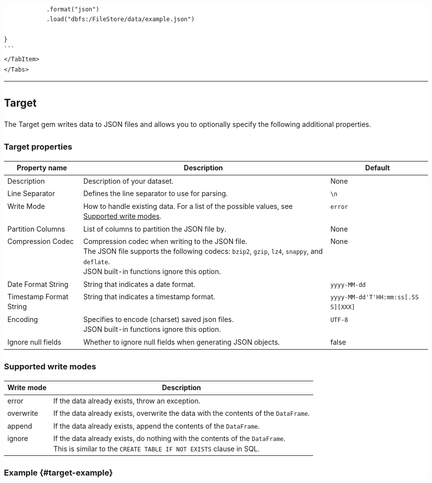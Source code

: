 ````mdx-code-block
            .format("json")
            .load("dbfs:/FileStore/data/example.json")

}
```
</TabItem>
</Tabs>
````

---

## Target

The Target gem writes data to JSON files and allows you to optionally specify the following additional properties.

### Target properties

| Property name           | Description                                                                                                                                                                                          | Default                            |
| ----------------------- | ---------------------------------------------------------------------------------------------------------------------------------------------------------------------------------------------------- | ---------------------------------- |
| Description             | Description of your dataset.                                                                                                                                                                         | None                               |
| Line Separator          | Defines the line separator to use for parsing.                                                                                                                                                       | `\n`                               |
| Write Mode              | How to handle existing data. For a list of the possible values, see [Supported write modes](#supported-write-modes).                                                                                 | `error`                            |
| Partition Columns       | List of columns to partition the JSON file by.                                                                                                                                                       | None                               |
| Compression Codec       | Compression codec when writing to the JSON file. <br/>The JSON file supports the following codecs: `bzip2`, `gzip`, `lz4`, `snappy`, and `deflate`. <br/>JSON built-in functions ignore this option. | None                               |
| Date Format String      | String that indicates a date format.                                                                                                                                                                 | `yyyy-MM-dd`                       |
| Timestamp Format String | String that indicates a timestamp format.                                                                                                                                                            | `yyyy-MM-dd'T'HH:mm:ss[.SSS][XXX]` |
| Encoding                | Specifies to encode (charset) saved json files. <br/>JSON built-in functions ignore this option.                                                                                                     | `UTF-8`                            |
| Ignore null fields      | Whether to ignore null fields when generating JSON objects.                                                                                                                                          | false                              |

### Supported write modes

| Write mode | Description                                                                                                                                          |
| ---------- | ---------------------------------------------------------------------------------------------------------------------------------------------------- |
| error      | If the data already exists, throw an exception.                                                                                                      |
| overwrite  | If the data already exists, overwrite the data with the contents of the `DataFrame`.                                                                 |
| append     | If the data already exists, append the contents of the `DataFrame`.                                                                                  |
| ignore     | If the data already exists, do nothing with the contents of the `DataFrame`. <br/>This is similar to the `CREATE TABLE IF NOT EXISTS` clause in SQL. |

### Example {#target-example}

<div class="wistia_responsive_padding" style={{padding:'56.25% 0 0 0', position:'relative'}}>
<div class="wistia_responsive_wrapper" style={{height:'100%',left:0,position:'absolute',top:0,width:'100%'}}>
<iframe src="https://user-images.githubusercontent.com/130362885/234556999-72c22d9b-c99e-4e6c-8887-b54b8d5d94f1.mp4" title="Json Target" allow="autoplay;fullscreen" allowtransparency="true" frameborder="0" scrolling="no" class="wistia_embed" name="wistia_embed" msallowfullscreen width="100%" height="100%"></iframe>
</div></div>
